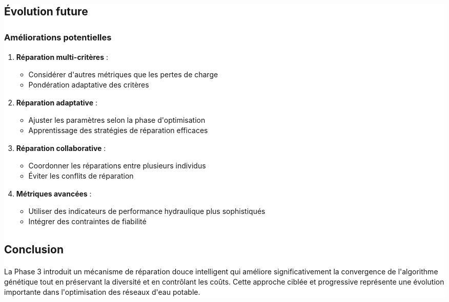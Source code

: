 ## Évolution future

### Améliorations potentielles

1. **Réparation multi-critères** :
   - Considérer d'autres métriques que les pertes de charge
   - Pondération adaptative des critères

2. **Réparation adaptative** :
   - Ajuster les paramètres selon la phase d'optimisation
   - Apprentissage des stratégies de réparation efficaces

3. **Réparation collaborative** :
   - Coordonner les réparations entre plusieurs individus
   - Éviter les conflits de réparation

4. **Métriques avancées** :
   - Utiliser des indicateurs de performance hydraulique plus sophistiqués
   - Intégrer des contraintes de fiabilité

## Conclusion

La Phase 3 introduit un mécanisme de réparation douce intelligent qui améliore significativement la convergence de l'algorithme génétique tout en préservant la diversité et en contrôlant les coûts. Cette approche ciblée et progressive représente une évolution importante dans l'optimisation des réseaux d'eau potable.
